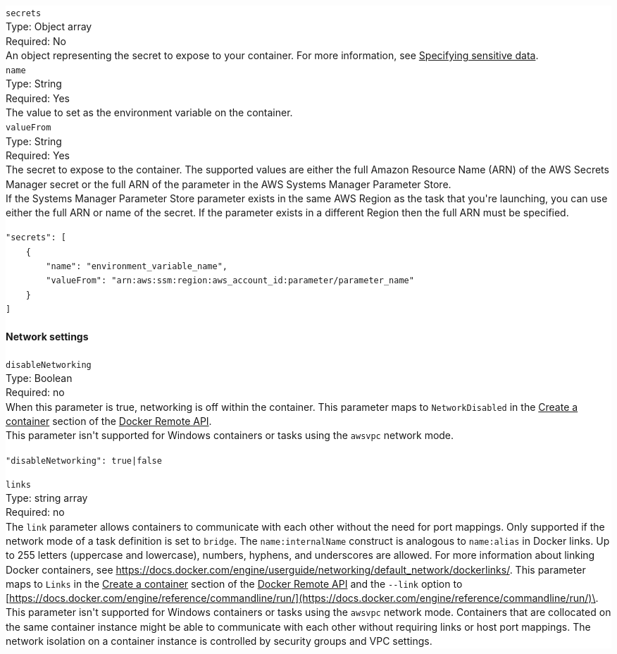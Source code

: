 `secrets`  
Type: Object array  
Required: No  
An object representing the secret to expose to your container\. For more information, see [Specifying sensitive data](specifying-sensitive-data.md)\.    
`name`  
Type: String  
Required: Yes  
The value to set as the environment variable on the container\.  
`valueFrom`  
Type: String  
Required: Yes  
The secret to expose to the container\. The supported values are either the full Amazon Resource Name \(ARN\) of the AWS Secrets Manager secret or the full ARN of the parameter in the AWS Systems Manager Parameter Store\.  
If the Systems Manager Parameter Store parameter exists in the same AWS Region as the task that you're launching, you can use either the full ARN or name of the secret\. If the parameter exists in a different Region then the full ARN must be specified\.

```
"secrets": [
    {
        "name": "environment_variable_name",
        "valueFrom": "arn:aws:ssm:region:aws_account_id:parameter/parameter_name"
    }
]
```

#### Network settings<a name="container_definition_network"></a>

`disableNetworking`  
Type: Boolean  
Required: no  
When this parameter is true, networking is off within the container\. This parameter maps to `NetworkDisabled` in the [Create a container](https://docs.docker.com/engine/api/v1.38/#operation/ContainerCreate) section of the [Docker Remote API](https://docs.docker.com/engine/api/v1.38/)\.  
This parameter isn't supported for Windows containers or tasks using the `awsvpc` network mode\.

```
"disableNetworking": true|false
```

`links`  
Type: string array  
Required: no  
The `link` parameter allows containers to communicate with each other without the need for port mappings\. Only supported if the network mode of a task definition is set to `bridge`\. The `name:internalName` construct is analogous to `name:alias` in Docker links\. Up to 255 letters \(uppercase and lowercase\), numbers, hyphens, and underscores are allowed\. For more information about linking Docker containers, see [https://docs\.docker\.com/engine/userguide/networking/default\_network/dockerlinks/](https://docs.docker.com/engine/userguide/networking/default_network/dockerlinks/)\. This parameter maps to `Links` in the [Create a container](https://docs.docker.com/engine/api/v1.38/#operation/ContainerCreate) section of the [Docker Remote API](https://docs.docker.com/engine/api/v1.38/) and the `--link` option to [https://docs.docker.com/engine/reference/commandline/run/](https://docs.docker.com/engine/reference/commandline/run/)\.  
This parameter isn't supported for Windows containers or tasks using the `awsvpc` network mode\.
Containers that are collocated on the same container instance might be able to communicate with each other without requiring links or host port mappings\. The network isolation on a container instance is controlled by security groups and VPC settings\.
